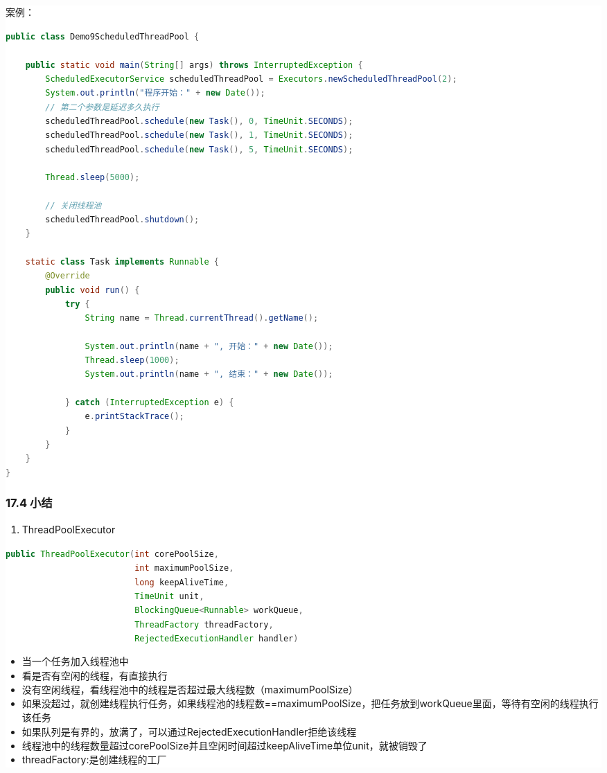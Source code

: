 案例：

```java
public class Demo9ScheduledThreadPool {

    public static void main(String[] args) throws InterruptedException {
        ScheduledExecutorService scheduledThreadPool = Executors.newScheduledThreadPool(2);
        System.out.println("程序开始：" + new Date());
        // 第二个参数是延迟多久执行
        scheduledThreadPool.schedule(new Task(), 0, TimeUnit.SECONDS);
        scheduledThreadPool.schedule(new Task(), 1, TimeUnit.SECONDS);
        scheduledThreadPool.schedule(new Task(), 5, TimeUnit.SECONDS);

        Thread.sleep(5000);

        // 关闭线程池
        scheduledThreadPool.shutdown();
    }

    static class Task implements Runnable {
        @Override
        public void run() {
            try {
                String name = Thread.currentThread().getName();

                System.out.println(name + ", 开始：" + new Date());
                Thread.sleep(1000);
                System.out.println(name + ", 结束：" + new Date());

            } catch (InterruptedException e) {
                e.printStackTrace();
            }
        }
    }
}
```



### 17.4 小结

1. ThreadPoolExecutor

````java
public ThreadPoolExecutor(int corePoolSize,
                          int maximumPoolSize,
                          long keepAliveTime,
                          TimeUnit unit,
                          BlockingQueue<Runnable> workQueue,
                          ThreadFactory threadFactory,
                          RejectedExecutionHandler handler)
````

- 当一个任务加入线程池中
- 看是否有空闲的线程，有直接执行
- 没有空闲线程，看线程池中的线程是否超过最大线程数（maximumPoolSize）
- 如果没超过，就创建线程执行任务，如果线程池的线程数==maximumPoolSize，把任务放到workQueue里面，等待有空闲的线程执行该任务
- 如果队列是有界的，放满了，可以通过RejectedExecutionHandler拒绝该线程
- 线程池中的线程数量超过corePoolSize并且空闲时间超过keepAliveTime单位unit，就被销毁了
- threadFactory:是创建线程的工厂
